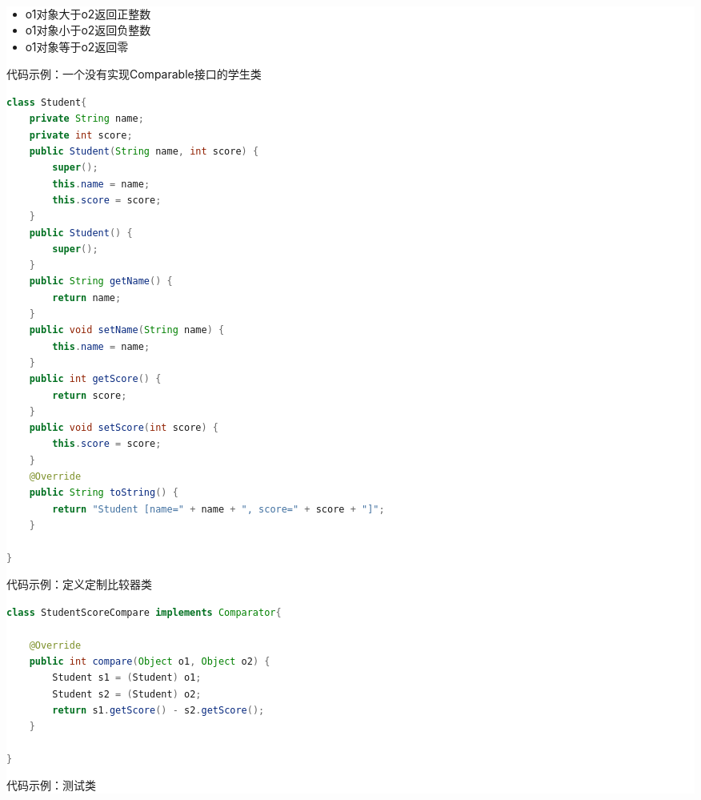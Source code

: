 * o1对象大于o2返回正整数
* o1对象小于o2返回负整数
* o1对象等于o2返回零

代码示例：一个没有实现Comparable接口的学生类

```java
class Student{
	private String name;
	private int score;
	public Student(String name, int score) {
		super();
		this.name = name;
		this.score = score;
	}
	public Student() {
		super();
	}
	public String getName() {
		return name;
	}
	public void setName(String name) {
		this.name = name;
	}
	public int getScore() {
		return score;
	}
	public void setScore(int score) {
		this.score = score;
	}
	@Override
	public String toString() {
		return "Student [name=" + name + ", score=" + score + "]";
	}
	
}
```

代码示例：定义定制比较器类

```java
class StudentScoreCompare implements Comparator{

	@Override
	public int compare(Object o1, Object o2) {
		Student s1 = (Student) o1;
		Student s2 = (Student) o2;
		return s1.getScore() - s2.getScore();
	}
	
}
```

代码示例：测试类
